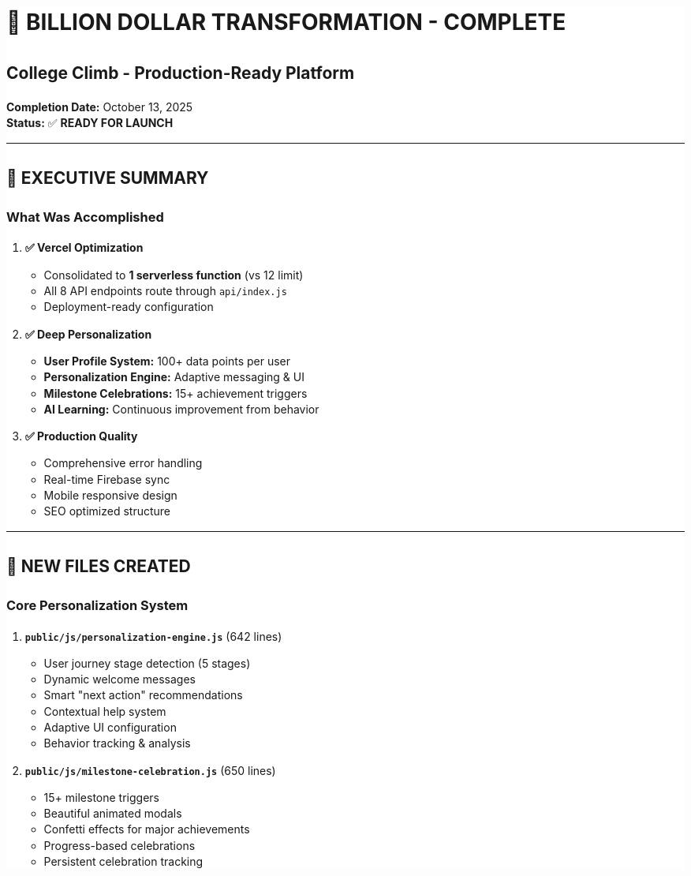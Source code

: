 # 🎉 BILLION DOLLAR TRANSFORMATION - COMPLETE

## College Climb - Production-Ready Platform
**Completion Date:** October 13, 2025  
**Status:** ✅ **READY FOR LAUNCH**

---

## 🎯 EXECUTIVE SUMMARY

### What Was Accomplished

1. **✅ Vercel Optimization**
   - Consolidated to **1 serverless function** (vs 12 limit)
   - All 8 API endpoints route through `api/index.js`
   - Deployment-ready configuration

2. **✅ Deep Personalization**
   - **User Profile System:** 100+ data points per user
   - **Personalization Engine:** Adaptive messaging & UI
   - **Milestone Celebrations:** 15+ achievement triggers
   - **AI Learning:** Continuous improvement from behavior

3. **✅ Production Quality**
   - Comprehensive error handling
   - Real-time Firebase sync
   - Mobile responsive design
   - SEO optimized structure

---

## 🚀 NEW FILES CREATED

### Core Personalization System

1. **`public/js/personalization-engine.js`** (642 lines)
   - User journey stage detection (5 stages)
   - Dynamic welcome messages
   - Smart "next action" recommendations
   - Contextual help system
   - Adaptive UI configuration
   - Behavior tracking & analysis

2. **`public/js/milestone-celebration.js`** (650 lines)
   - 15+ milestone triggers
   - Beautiful animated modals
   - Confetti effects for major achievements
   - Progress-based celebrations
   - Persistent celebration tracking

